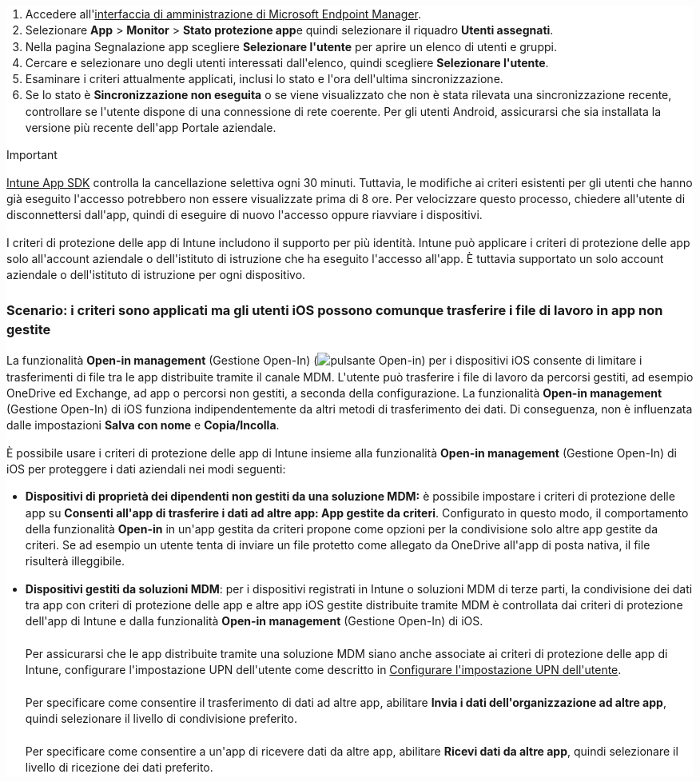 1. Accedere all'[interfaccia di amministrazione di Microsoft Endpoint Manager](https://go.microsoft.com/fwlink/?linkid=2109431).
2. Selezionare **App** > **Monitor** > **Stato protezione app**e quindi selezionare il riquadro **Utenti assegnati**.
3. Nella pagina Segnalazione app scegliere **Selezionare l'utente** per aprire un elenco di utenti e gruppi.
4. Cercare e selezionare uno degli utenti interessati dall'elenco, quindi scegliere **Selezionare l'utente**.
5. Esaminare i criteri attualmente applicati, inclusi lo stato e l'ora dell'ultima sincronizzazione.
6. Se lo stato è **Sincronizzazione non eseguita** o se viene visualizzato che non è stata rilevata una sincronizzazione recente, controllare se l'utente dispone di una connessione di rete coerente. Per gli utenti Android, assicurarsi che sia installata la versione più recente dell'app Portale aziendale.

> [!IMPORTANT]
> [Intune App SDK](../developer/app-sdk-get-started.md) controlla la cancellazione selettiva ogni 30 minuti. Tuttavia, le modifiche ai criteri esistenti per gli utenti che hanno già eseguito l'accesso potrebbero non essere visualizzate prima di 8 ore. Per velocizzare questo processo, chiedere all'utente di disconnettersi dall'app, quindi di eseguire di nuovo l'accesso oppure riavviare i dispositivi.

I criteri di protezione delle app di Intune includono il supporto per più identità. Intune può applicare i criteri di protezione delle app solo all'account aziendale o dell'istituto di istruzione che ha eseguito l'accesso all'app. È tuttavia supportato un solo account aziendale o dell'istituto di istruzione per ogni dispositivo.

### <a name="scenario-the-policy-is-applied-but-ios-users-can-still-transfer-work-files-to-unmanaged-apps"></a>Scenario: i criteri sono applicati ma gli utenti iOS possono comunque trasferire i file di lavoro in app non gestite
La funzionalità **Open-in management** (Gestione Open-In) (![pulsante Open-in](media/troubleshoot-app-protection/troubleshoot-app-protection.jpg)) per i dispositivi iOS consente di limitare i trasferimenti di file tra le app distribuite tramite il canale MDM. L'utente può trasferire i file di lavoro da percorsi gestiti, ad esempio OneDrive ed Exchange, ad app o percorsi non gestiti, a seconda della configurazione. La funzionalità **Open-in management** (Gestione Open-In) di iOS funziona indipendentemente da altri metodi di trasferimento dei dati. Di conseguenza, non è influenzata dalle impostazioni **Salva con nome** e **Copia/Incolla**.

È possibile usare i criteri di protezione delle app di Intune insieme alla funzionalità **Open-in management** (Gestione Open-In) di iOS per proteggere i dati aziendali nei modi seguenti:

- **Dispositivi di proprietà dei dipendenti non gestiti da una soluzione MDM:** è possibile impostare i criteri di protezione delle app su **Consenti all'app di trasferire i dati ad altre app: App gestite da criteri**. Configurato in questo modo, il comportamento della funzionalità **Open-in** in un'app gestita da criteri propone come opzioni per la condivisione solo altre app gestite da criteri. Se ad esempio un utente tenta di inviare un file protetto come allegato da OneDrive all'app di posta nativa, il file risulterà illeggibile.

- **Dispositivi gestiti da soluzioni MDM**: per i dispositivi registrati in Intune o soluzioni MDM di terze parti, la condivisione dei dati tra app con criteri di protezione delle app e altre app iOS gestite distribuite tramite MDM è controllata dai criteri di protezione dell'app di Intune e dalla funzionalità **Open-in management** (Gestione Open-In) di iOS.<br/><br/>
Per assicurarsi che le app distribuite tramite una soluzione MDM siano anche associate ai criteri di protezione delle app di Intune, configurare l'impostazione UPN dell'utente come descritto in [Configurare l'impostazione UPN dell'utente](../apps/data-transfer-between-apps-manage-ios.md#configure-user-upn-setting-for-microsoft-intune-or-third-party-emm).<br/><br/>Per specificare come consentire il trasferimento di dati ad altre app, abilitare **Invia i dati dell'organizzazione ad altre app**, quindi selezionare il livello di condivisione preferito.<br/><br/>Per specificare come consentire a un'app di ricevere dati da altre app, abilitare **Ricevi dati da altre app**, quindi selezionare il livello di ricezione dei dati preferito.
